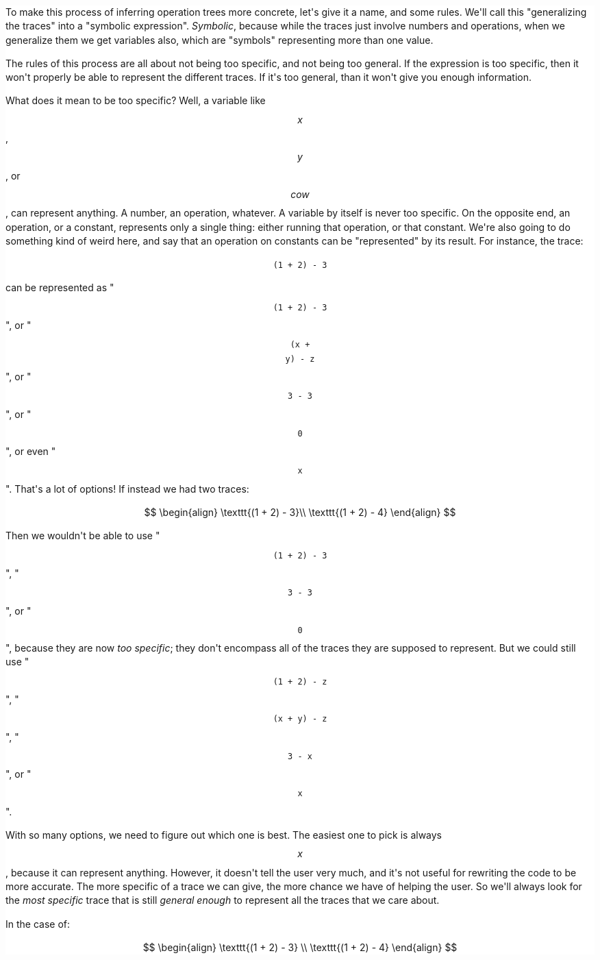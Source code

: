 To make this process of inferring operation trees more concrete, let's
give it a name, and some rules. We'll call this "generalizing the
traces" into a "symbolic expression". *Symbolic*, because while the
traces just involve numbers and operations, when we generalize them we
get variables also, which are "symbols" representing more than one
value.

The rules of this process are all about not being too specific, and
not being too general. If the expression is too specific, then it
won't properly be able to represent the different traces. If it's too
general, than it won't give you enough information.

What does it mean to be too specific? Well, a variable like $$x$$,
$$y$$, or $$cow$$, can represent anything. A number, an operation,
whatever. A variable by itself is never too specific. On the opposite
end, an operation, or a constant, represents only a single thing:
either running that operation, or that constant. We're also going to
do something kind of weird here, and say that an operation on
constants can be "represented" by its result. For instance, the trace:

$$
\texttt{(1 + 2) - 3}
$$

can be represented as "$$\texttt{(1 + 2) - 3}$$", or "$$\texttt{(x +
y) - z}$$", or "$$\texttt{3 - 3}$$", or "$$\texttt{0}$$", or even
"$$\texttt{x}$$". That's a lot of options! If instead we had two
traces:

$$
\begin{align}
\texttt{(1 + 2) - 3}\\
\texttt{(1 + 2) - 4}
\end{align}
$$

Then we wouldn't be able to use "$$\texttt{(1 + 2) - 3}$$",
"$$\texttt{3 - 3}$$", or "$$\texttt{0}$$", because they are now *too
specific*; they don't encompass all of the traces they are supposed to
represent. But we could still use "$$\texttt{(1 + 2) - z}$$",
"$$\texttt{(x + y) - z}$$", "$$\texttt{3 - x}$$", or "$$\texttt{x}$$".

With so many options, we need to figure out which one is best. The
easiest one to pick is always $$x$$, because it can represent
anything. However, it doesn't tell the user very much, and it's not
useful for rewriting the code to be more accurate. The more specific
of a trace we can give, the more chance we have of helping the
user. So we'll always look for the *most specific* trace that is still
*general enough* to represent all the traces that we care about.

In the case of:

$$
\begin{align}
\texttt{(1 + 2) - 3} \\
\texttt{(1 + 2) - 4}
\end{align}
$$
